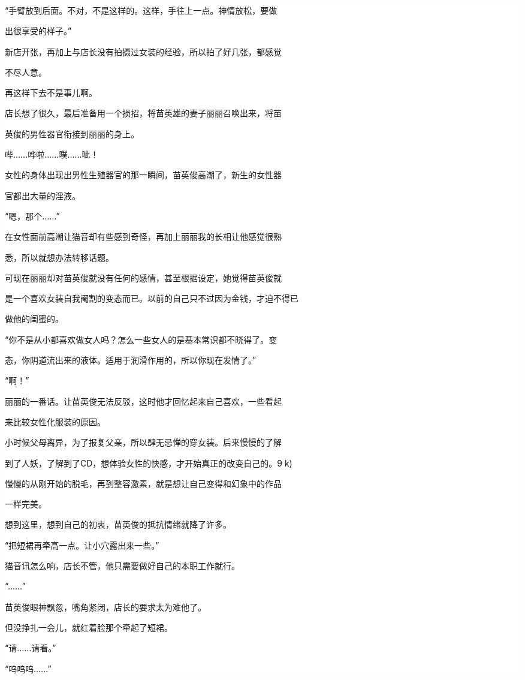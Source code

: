 “手臂放到后面。不对，不是这样的。这样，手往上一点。神情放松，要做

出很享受的样子。”

新店开张，再加上与店长没有拍摄过女装的经验，所以拍了好几张，都感觉

不尽人意。

再这样下去不是事儿啊。

店长想了很久，最后准备用一个损招，将苗英雄的妻子丽丽召唤出来，将苗

英俊的男性器官衔接到丽丽的身上。

哔……哗啦……噗……呲！

女性的身体出现出男性生殖器官的那一瞬间，苗英俊高潮了，新生的女性器

官都出大量的淫液。

“嗯，那个……”

在女性面前高潮让猫音却有些感到奇怪，再加上丽丽我的长相让他感觉很熟

悉，所以就想办法转移话题。

可现在丽丽却对苗英俊就没有任何的感情，甚至根据设定，她觉得苗英俊就

是一个喜欢女装自我阉割的变态而已。以前的自己只不过因为金钱，才迫不得已

做他的闺蜜的。

“你不是从小都喜欢做女人吗？怎么一些女人的是基本常识都不晓得了。变

态，你阴道流出来的液体。适用于润滑作用的，所以你现在发情了。”

“啊！”

丽丽的一番话。让苗英俊无法反驳，这时他才回忆起来自己喜欢，一些看起

来比较女性化服装的原因。

小时候父母离异，为了报复父亲，所以肆无忌惮的穿女装。后来慢慢的了解

到了人妖，了解到了CD，想体验女性的快感，才开始真正的改变自己的。9 k)

慢慢的从刚开始的脱毛，再到整容激素，就是想让自己变得和幻象中的作品

一样完美。

想到这里，想到自己的初衷，苗英俊的抵抗情绪就降了许多。

“把短裙再牵高一点。让小穴露出来一些。”

猫音讯怎么响，店长不管，他只需要做好自己的本职工作就行。

“……”

苗英俊眼神飘忽，嘴角紧闭，店长的要求太为难他了。

但没挣扎一会儿，就红着脸那个牵起了短裙。

“请……请看。”

“呜呜呜……”
